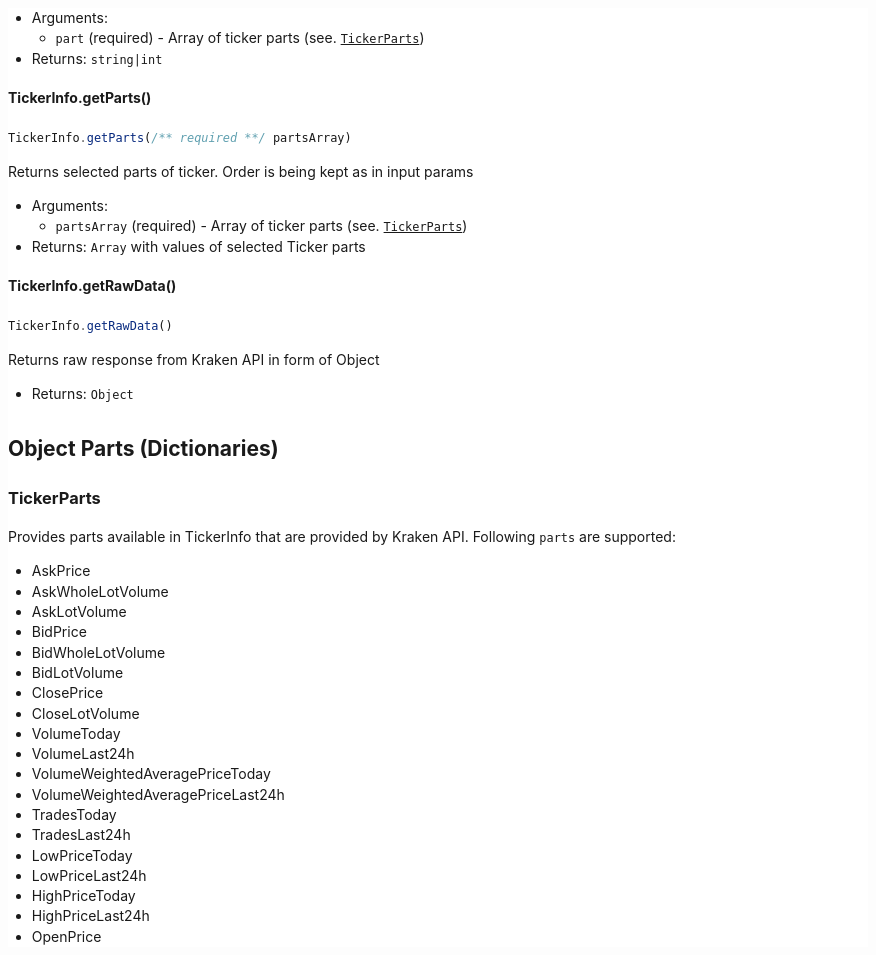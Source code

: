 * Arguments:
    * `part` (required) - Array of ticker parts (see. [`TickerParts`](#tickerparts))
* Returns: `string|int`

#### TickerInfo.getParts()
```javascript
TickerInfo.getParts(/** required **/ partsArray) 
```
Returns selected parts of ticker. Order is being kept as in input params

* Arguments:
    * `partsArray` (required) - Array of ticker parts (see. [`TickerParts`](#tickerparts))
* Returns: `Array` with values of selected Ticker parts

#### TickerInfo.getRawData()
```javascript
TickerInfo.getRawData() 
```
Returns raw response from Kraken API in form of Object

* Returns: `Object`

## Object Parts (Dictionaries)
### TickerParts
Provides parts available in TickerInfo that are provided by Kraken API.
Following `parts` are supported:

* AskPrice
* AskWholeLotVolume
* AskLotVolume
* BidPrice
* BidWholeLotVolume
* BidLotVolume
* ClosePrice
* CloseLotVolume
* VolumeToday
* VolumeLast24h
* VolumeWeightedAveragePriceToday
* VolumeWeightedAveragePriceLast24h
* TradesToday
* TradesLast24h
* LowPriceToday
* LowPriceLast24h
* HighPriceToday
* HighPriceLast24h
* OpenPrice

